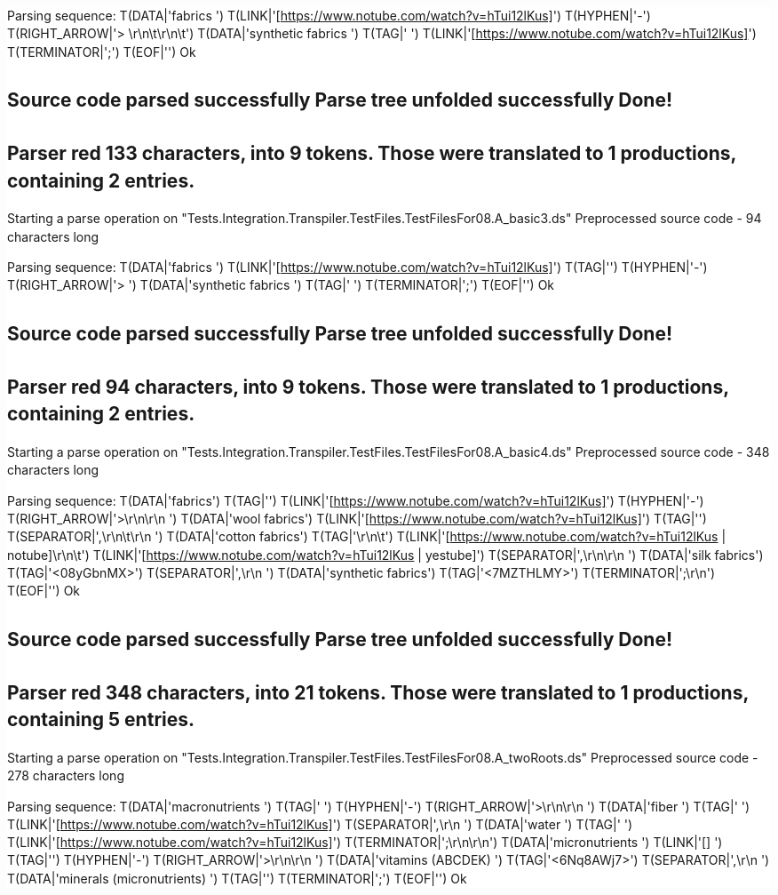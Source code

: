 Parsing sequence: T(DATA|'fabrics ') T(LINK|'[https://www.notube.com/watch?v=hTui12lKus]') T(HYPHEN|'-') T(RIGHT_ARROW|'> \r\n\t\r\n\t') T(DATA|'synthetic fabrics ') T(TAG|'<i1NLckN6> ') T(LINK|'[https://www.notube.com/watch?v=hTui12lKus]') T(TERMINATOR|';') T(EOF|'<EOF>') Ok

Source code parsed successfully
Parse tree unfolded successfully
Done!
------------------------
Parser red 133 characters, into 9 tokens.
Those were translated to 1 productions, containing 2 entries.
------------------------
Starting a parse operation on "Tests.Integration.Transpiler.TestFiles.TestFilesFor08.A_basic3.ds"
Preprocessed source code - 94 characters long

Parsing sequence: T(DATA|'fabrics ') T(LINK|'[https://www.notube.com/watch?v=hTui12lKus]') T(TAG|'<zAfn39Kh>') T(HYPHEN|'-') T(RIGHT_ARROW|'> ') T(DATA|'synthetic fabrics ') T(TAG|'<hOy5oL3B> ') T(TERMINATOR|';') T(EOF|'<EOF>') Ok

Source code parsed successfully
Parse tree unfolded successfully
Done!
------------------------
Parser red 94 characters, into 9 tokens.
Those were translated to 1 productions, containing 2 entries.
------------------------
Starting a parse operation on "Tests.Integration.Transpiler.TestFiles.TestFilesFor08.A_basic4.ds"
Preprocessed source code - 348 characters long

Parsing sequence: T(DATA|'fabrics') T(TAG|'<wIcCuax5>') T(LINK|'[https://www.notube.com/watch?v=hTui12lKus]') T(HYPHEN|'-') T(RIGHT_ARROW|'>\r\n\r\n    ') T(DATA|'wool fabrics') T(LINK|'[https://www.notube.com/watch?v=hTui12lKus]') T(TAG|'<C92Mf6yV>') T(SEPARATOR|',\r\n\t\r\n    ') T(DATA|'cotton fabrics') T(TAG|'<TxW3Yetp>\r\n\t') T(LINK|'[https://www.notube.com/watch?v=hTui12lKus | notube]\r\n\t') T(LINK|'[https://www.notube.com/watch?v=hTui12lKus | yestube]') T(SEPARATOR|',\r\n\r\n    ') T(DATA|'silk fabrics') T(TAG|'<08yGbnMX>') T(SEPARATOR|',\r\n    ') T(DATA|'synthetic fabrics') T(TAG|'<7MZTHLMY>') T(TERMINATOR|';\r\n') T(EOF|'<EOF>') Ok

Source code parsed successfully
Parse tree unfolded successfully
Done!
------------------------
Parser red 348 characters, into 21 tokens.
Those were translated to 1 productions, containing 5 entries.
------------------------
Starting a parse operation on "Tests.Integration.Transpiler.TestFiles.TestFilesFor08.A_twoRoots.ds"
Preprocessed source code - 278 characters long

Parsing sequence: T(DATA|'macronutrients ') T(TAG|'<Zcm0y9mS> ') T(HYPHEN|'-') T(RIGHT_ARROW|'>\r\n\r\n    ') T(DATA|'fiber ') T(TAG|'<ZxMvmqeZ> ') T(LINK|'[https://www.notube.com/watch?v=hTui12lKus]') T(SEPARATOR|',\r\n    ') T(DATA|'water ') T(TAG|'<xePTheNI> ') T(LINK|'[https://www.notube.com/watch?v=hTui12lKus]') T(TERMINATOR|';\r\n\r\n') T(DATA|'micronutrients ') T(LINK|'[] ') T(TAG|'<l7qy3zi2>') T(HYPHEN|'-') T(RIGHT_ARROW|'>\r\n\r\n    ') T(DATA|'vitamins (ABCDEK) ') T(TAG|'<6Nq8AWj7>') T(SEPARATOR|',\r\n    ') T(DATA|'minerals (micronutrients) ') T(TAG|'<jG4U9bwg>') T(TERMINATOR|';') T(EOF|'<EOF>') Ok
